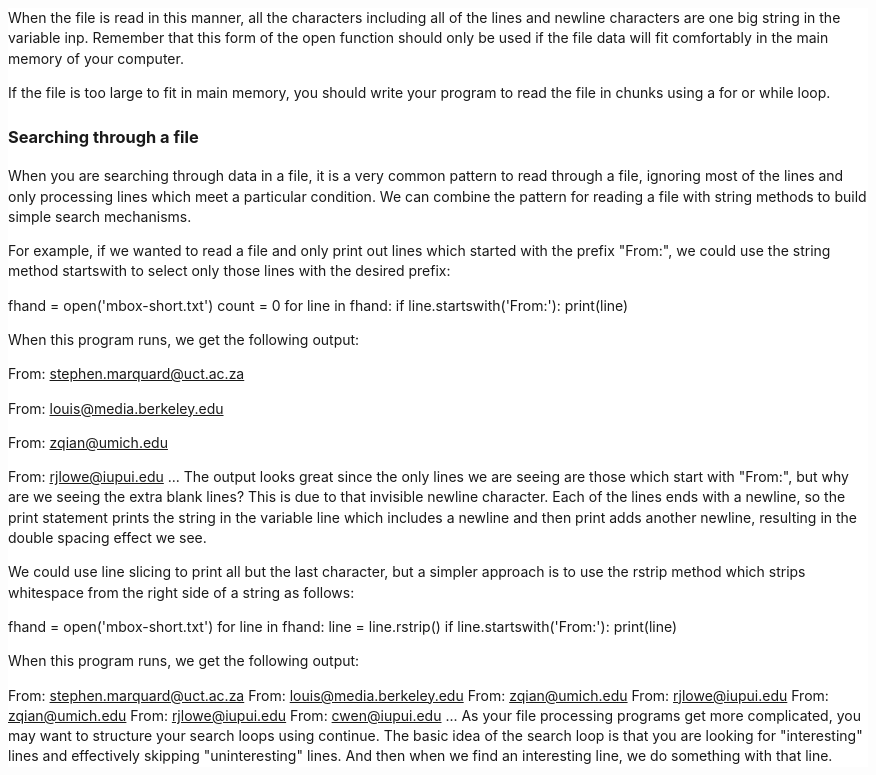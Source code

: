 When the file is read in this manner, all the characters including all of the lines and newline characters are one big string in the variable inp. Remember that this form of the open function should only be used if the file data will fit comfortably in the main memory of your computer.

If the file is too large to fit in main memory, you should write your program to read the file in chunks using a for or while loop.

### Searching through a file
When you are searching through data in a file, it is a very common pattern to read through a file, ignoring most of the lines and only processing lines which meet a particular condition. We can combine the pattern for reading a file with string methods to build simple search mechanisms.

For example, if we wanted to read a file and only print out lines which started with the prefix "From:", we could use the string method startswith to select only those lines with the desired prefix:

fhand = open('mbox-short.txt')
count = 0
for line in fhand:
    if line.startswith('From:'):
        print(line)

When this program runs, we get the following output:

From: stephen.marquard@uct.ac.za

From: louis@media.berkeley.edu

From: zqian@umich.edu

From: rjlowe@iupui.edu
...
The output looks great since the only lines we are seeing are those which start with "From:", but why are we seeing the extra blank lines? This is due to that invisible newline character. Each of the lines ends with a newline, so the print statement prints the string in the variable line which includes a newline and then print adds another newline, resulting in the double spacing effect we see.

We could use line slicing to print all but the last character, but a simpler approach is to use the rstrip method which strips whitespace from the right side of a string as follows:

fhand = open('mbox-short.txt')
for line in fhand:
    line = line.rstrip()
    if line.startswith('From:'):
        print(line)

When this program runs, we get the following output:

From: stephen.marquard@uct.ac.za
From: louis@media.berkeley.edu
From: zqian@umich.edu
From: rjlowe@iupui.edu
From: zqian@umich.edu
From: rjlowe@iupui.edu
From: cwen@iupui.edu
...
As your file processing programs get more complicated, you may want to structure your search loops using continue. The basic idea of the search loop is that you are looking for "interesting" lines and effectively skipping "uninteresting" lines. And then when we find an interesting line, we do something with that line.

